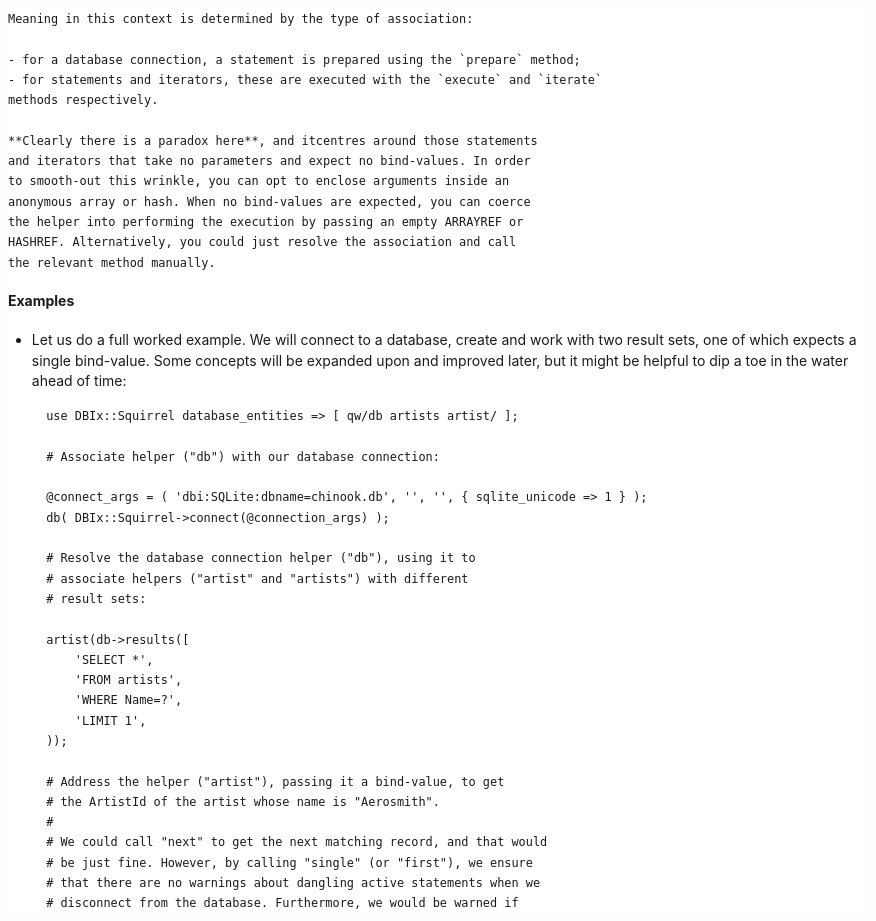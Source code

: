     Meaning in this context is determined by the type of association:

    - for a database connection, a statement is prepared using the `prepare` method;
    - for statements and iterators, these are executed with the `execute` and `iterate`
    methods respectively.

    **Clearly there is a paradox here**, and itcentres around those statements
    and iterators that take no parameters and expect no bind-values. In order
    to smooth-out this wrinkle, you can opt to enclose arguments inside an
    anonymous array or hash. When no bind-values are expected, you can coerce
    the helper into performing the execution by passing an empty ARRAYREF or
    HASHREF. Alternatively, you could just resolve the association and call
    the relevant method manually.

#### Examples

- Let us do a full worked example. We will connect to a database, create and
work with two result sets, one of which expects a single bind-value. Some
concepts will be expanded upon and improved later, but it might be helpful
to dip a toe in the water ahead of time:

        use DBIx::Squirrel database_entities => [ qw/db artists artist/ ];

        # Associate helper ("db") with our database connection:

        @connect_args = ( 'dbi:SQLite:dbname=chinook.db', '', '', { sqlite_unicode => 1 } );
        db( DBIx::Squirrel->connect(@connection_args) );

        # Resolve the database connection helper ("db"), using it to
        # associate helpers ("artist" and "artists") with different
        # result sets:

        artist(db->results([
            'SELECT *',
            'FROM artists',
            'WHERE Name=?',
            'LIMIT 1',
        ));

        # Address the helper ("artist"), passing it a bind-value, to get
        # the ArtistId of the artist whose name is "Aerosmith".
        #
        # We could call "next" to get the next matching record, and that would
        # be just fine. However, by calling "single" (or "first"), we ensure
        # that there are no warnings about dangling active statements when we
        # disconnect from the database. Furthermore, we would be warned if
